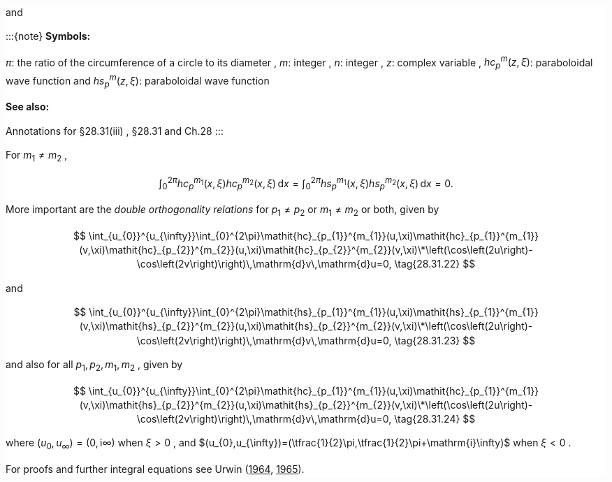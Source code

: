 and

:::{note}
**Symbols:**

$\pi$: the ratio of the circumference of a circle to its diameter , $m$: integer , $n$: integer , $z$: complex variable , $\mathit{hc}_{p}^{m}(z,\xi)$: paraboloidal wave function and $\mathit{hs}_{p}^{m}(z,\xi)$: paraboloidal wave function

**See also:**

Annotations for §28.31(iii) , §28.31 and Ch.28
:::

For $m_{1}\neq m_{2}$ ,


<a id="E21"></a>
$$
\int_{0}^{2\pi}\mathit{hc}_{p}^{m_{1}}(x,\xi)\mathit{hc}_{p}^{m_{2}}(x,\xi)\,\mathrm{d}x=\int_{0}^{2\pi}\mathit{hs}_{p}^{m_{1}}(x,\xi)\mathit{hs}_{p}^{m_{2}}(x,\xi)\,\mathrm{d}x=0. \tag{28.31.21}
$$

More important are the *double orthogonality relations* for $p_{1}\neq p_{2}$ or $m_{1}\neq m_{2}$ or both, given by


<a id="E22"></a>
$$
\int_{u_{0}}^{u_{\infty}}\int_{0}^{2\pi}\mathit{hc}_{p_{1}}^{m_{1}}(u,\xi)\mathit{hc}_{p_{1}}^{m_{1}}(v,\xi)\mathit{hc}_{p_{2}}^{m_{2}}(u,\xi)\mathit{hc}_{p_{2}}^{m_{2}}(v,\xi)\*\left(\cos\left(2u\right)-\cos\left(2v\right)\right)\,\mathrm{d}v\,\mathrm{d}u=0, \tag{28.31.22}
$$

and


<a id="E23"></a>
$$
\int_{u_{0}}^{u_{\infty}}\int_{0}^{2\pi}\mathit{hs}_{p_{1}}^{m_{1}}(u,\xi)\mathit{hs}_{p_{1}}^{m_{1}}(v,\xi)\mathit{hs}_{p_{2}}^{m_{2}}(u,\xi)\mathit{hs}_{p_{2}}^{m_{2}}(v,\xi)\*\left(\cos\left(2u\right)-\cos\left(2v\right)\right)\,\mathrm{d}v\,\mathrm{d}u=0, \tag{28.31.23}
$$

and also for all $p_{1},p_{2},m_{1},m_{2}$ , given by


<a id="E24"></a>
$$
\int_{u_{0}}^{u_{\infty}}\int_{0}^{2\pi}\mathit{hc}_{p_{1}}^{m_{1}}(u,\xi)\mathit{hc}_{p_{1}}^{m_{1}}(v,\xi)\mathit{hs}_{p_{2}}^{m_{2}}(u,\xi)\mathit{hs}_{p_{2}}^{m_{2}}(v,\xi)\*\left(\cos\left(2u\right)-\cos\left(2v\right)\right)\,\mathrm{d}v\,\mathrm{d}u=0, \tag{28.31.24}
$$

where $(u_{0},u_{\infty})=(0,\mathrm{i}\infty)$ when $\xi>0$ , and $(u_{0},u_{\infty})=(\tfrac{1}{2}\pi,\tfrac{1}{2}\pi+\mathrm{i}\infty)$ when $\xi<0$ .

For proofs and further integral equations see Urwin ([1964](./bib/U.html#bib2296 "Integral equations for paraboloidal wave functions. I"), [1965](./bib/U.html#bib2297 "Integral equations for the paraboloidal wave functions. II")).
